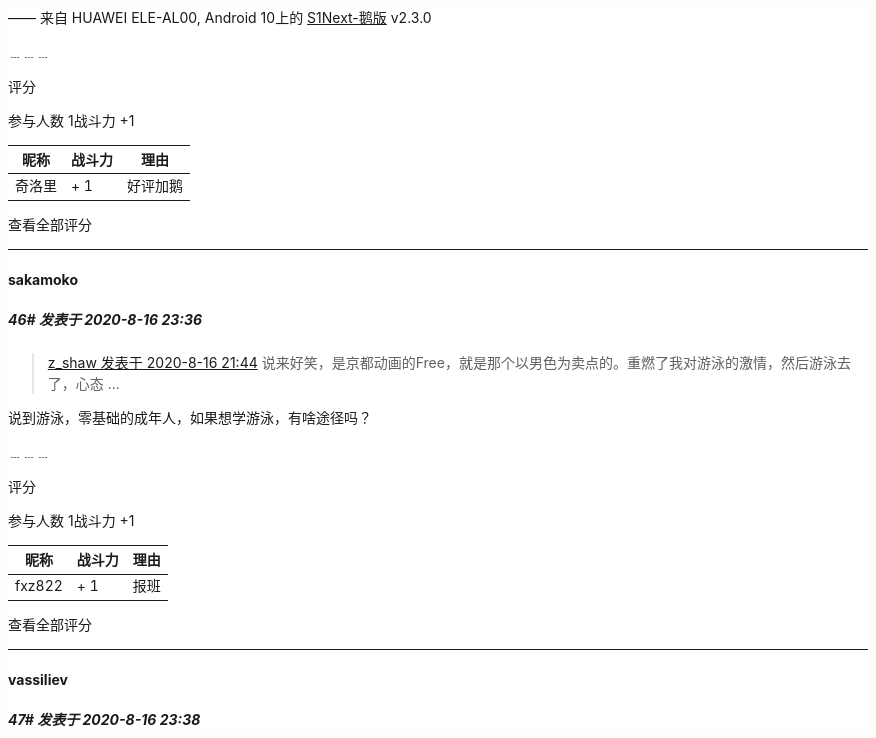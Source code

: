 —— 来自 HUAWEI ELE-AL00, Android 10上的 [S1Next-鹅版](https://github.com/ykrank/S1-Next/releases) v2.3.0



﹍﹍﹍

评分





 参与人数 1战斗力 +1

|昵称|战斗力|理由|
|----|---|---|
| 奇洛里| + 1|好评加鹅|



查看全部评分






*****

####  sakamoko  
##### 46#       发表于 2020-8-16 23:36



<blockquote><a href="httphttps://bbs.saraba1st.com/2b/forum.php?mod=redirect&amp;goto=findpost&amp;pid=48452492&amp;ptid=1955033" target="_blank">z_shaw 发表于 2020-8-16 21:44</a>
说来好笑，是京都动画的Free，就是那个以男色为卖点的。重燃了我对游泳的激情，然后游泳去了，心态 ...</blockquote>
说到游泳，零基础的成年人，如果想学游泳，有啥途径吗？



﹍﹍﹍

评分





 参与人数 1战斗力 +1

|昵称|战斗力|理由|
|----|---|---|
| fxz822| + 1|报班|



查看全部评分






*****

####  vassiliev  
##### 47#       发表于 2020-8-16 23:38
